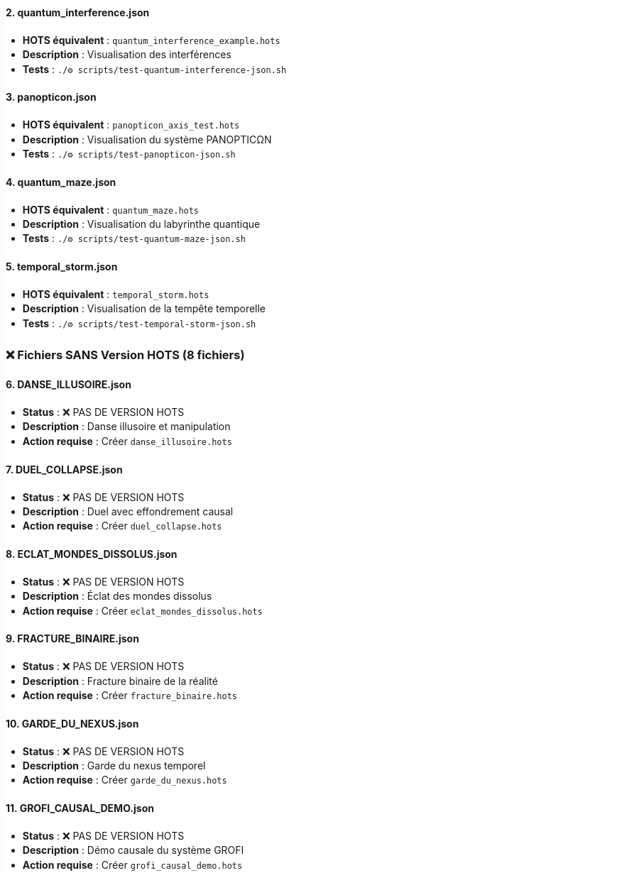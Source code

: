 #### **2. quantum_interference.json**
- **HOTS équivalent** : `quantum_interference_example.hots`
- **Description** : Visualisation des interférences
- **Tests** : `./⚙️ scripts/test-quantum-interference-json.sh`

#### **3. panopticon.json**
- **HOTS équivalent** : `panopticon_axis_test.hots`
- **Description** : Visualisation du système PANOPTICΩN
- **Tests** : `./⚙️ scripts/test-panopticon-json.sh`

#### **4. quantum_maze.json**
- **HOTS équivalent** : `quantum_maze.hots`
- **Description** : Visualisation du labyrinthe quantique
- **Tests** : `./⚙️ scripts/test-quantum-maze-json.sh`

#### **5. temporal_storm.json**
- **HOTS équivalent** : `temporal_storm.hots`
- **Description** : Visualisation de la tempête temporelle
- **Tests** : `./⚙️ scripts/test-temporal-storm-json.sh`

### **❌ Fichiers SANS Version HOTS (8 fichiers)**

#### **6. DANSE_ILLUSOIRE.json**
- **Status** : ❌ PAS DE VERSION HOTS
- **Description** : Danse illusoire et manipulation
- **Action requise** : Créer `danse_illusoire.hots`

#### **7. DUEL_COLLAPSE.json**
- **Status** : ❌ PAS DE VERSION HOTS
- **Description** : Duel avec effondrement causal
- **Action requise** : Créer `duel_collapse.hots`

#### **8. ECLAT_MONDES_DISSOLUS.json**
- **Status** : ❌ PAS DE VERSION HOTS
- **Description** : Éclat des mondes dissolus
- **Action requise** : Créer `eclat_mondes_dissolus.hots`

#### **9. FRACTURE_BINAIRE.json**
- **Status** : ❌ PAS DE VERSION HOTS
- **Description** : Fracture binaire de la réalité
- **Action requise** : Créer `fracture_binaire.hots`

#### **10. GARDE_DU_NEXUS.json**
- **Status** : ❌ PAS DE VERSION HOTS
- **Description** : Garde du nexus temporel
- **Action requise** : Créer `garde_du_nexus.hots`

#### **11. GROFI_CAUSAL_DEMO.json**
- **Status** : ❌ PAS DE VERSION HOTS
- **Description** : Démo causale du système GROFI
- **Action requise** : Créer `grofi_causal_demo.hots`
